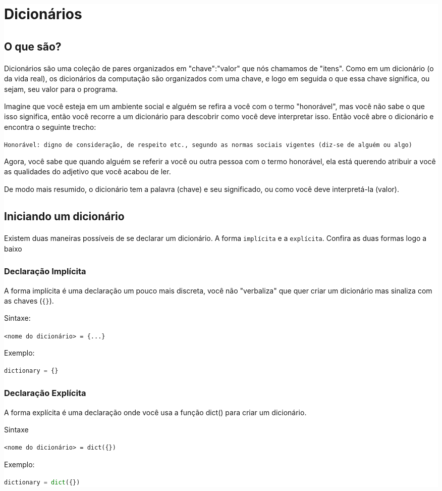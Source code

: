 # Dicionários

## O que são?

Dicionários são uma coleção de pares organizados em "chave":"valor" que nós chamamos de "itens". Como em um dicionário (o da vida real), os dicionários da computação são organizados com uma chave, e logo em seguida o que essa chave significa, ou sejam, seu valor para o programa.

Imagine que você esteja em um ambiente social e alguém se refira a você com o termo "honorável", mas você não sabe o que isso significa, então você recorre a um dicionário para descobrir como você deve interpretar isso.
Então você abre o dicionário e encontra o seguinte trecho:

`Honorável: digno de consideração, de respeito etc., segundo as normas sociais vigentes (diz-se de alguém ou algo)`

Agora, você sabe que quando alguém se referir a você ou outra pessoa com o termo honorável, ela está querendo atribuir a você as qualidades do adjetivo que você acabou de ler.

De modo mais resumido, o dicionário tem a palavra (chave) e seu significado, ou como você deve interpretá-la (valor).

## Iniciando um dicionário
Existem duas maneiras possíveis de se declarar um dicionário. A forma  `implícita` e a `explícita`. Confira as duas formas logo a baixo

### Declaração Implícita
A forma implícita é uma declaração um pouco mais discreta, você não "verbaliza" que quer criar um dicionário mas sinaliza com as chaves (`{}`).

Sintaxe:

```
<nome do dicionário> = {...}
```

Exemplo:

```python
dictionary = {}
```


### Declaração Explícita

A forma explícita é uma declaração onde você usa a função dict() para criar um dicionário.

Sintaxe

```
<nome do dicionário> = dict({})
```

Exemplo:

```python
dictionary = dict({})
```

